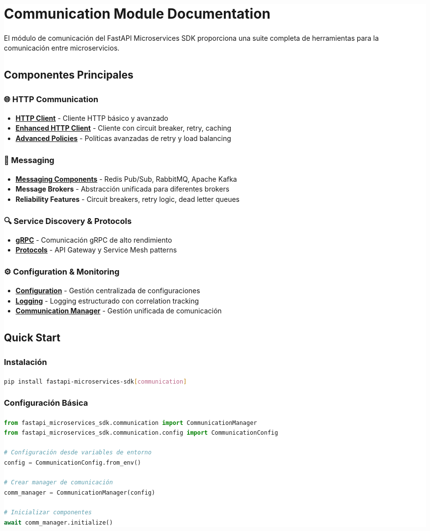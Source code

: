 # Communication Module Documentation

El módulo de comunicación del FastAPI Microservices SDK proporciona una suite completa de herramientas para la comunicación entre microservicios.

## Componentes Principales

### 🌐 HTTP Communication
- **[HTTP Client](http_client.md)** - Cliente HTTP básico y avanzado
- **[Enhanced HTTP Client](enhanced_http_client.md)** - Cliente con circuit breaker, retry, caching
- **[Advanced Policies](advanced_policies.md)** - Políticas avanzadas de retry y load balancing

### 📨 Messaging
- **[Messaging Components](messaging.md)** - Redis Pub/Sub, RabbitMQ, Apache Kafka
- **Message Brokers** - Abstracción unificada para diferentes brokers
- **Reliability Features** - Circuit breakers, retry logic, dead letter queues

### 🔍 Service Discovery & Protocols
- **[gRPC](grpc.md)** - Comunicación gRPC de alto rendimiento
- **[Protocols](protocols.md)** - API Gateway y Service Mesh patterns

### ⚙️ Configuration & Monitoring
- **[Configuration](configuration.md)** - Gestión centralizada de configuraciones
- **[Logging](logging.md)** - Logging estructurado con correlation tracking
- **[Communication Manager](communication_manager.md)** - Gestión unificada de comunicación

## Quick Start

### Instalación

```bash
pip install fastapi-microservices-sdk[communication]
```

### Configuración Básica

```python
from fastapi_microservices_sdk.communication import CommunicationManager
from fastapi_microservices_sdk.communication.config import CommunicationConfig

# Configuración desde variables de entorno
config = CommunicationConfig.from_env()

# Crear manager de comunicación
comm_manager = CommunicationManager(config)

# Inicializar componentes
await comm_manager.initialize()
```
